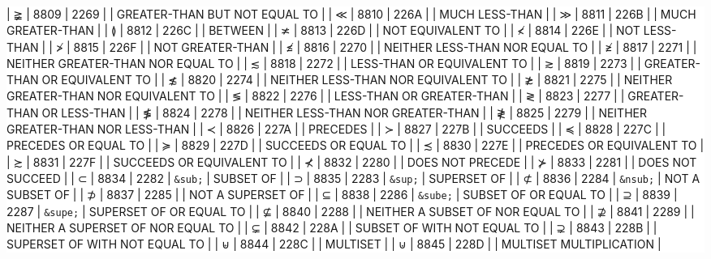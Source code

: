 | &#8809; | 8809 | 2269 |            | GREATER-THAN BUT NOT EQUAL TO                                  |
| &#8810; | 8810 | 226A |            | MUCH LESS-THAN                                                 |
| &#8811; | 8811 | 226B |            | MUCH GREATER-THAN                                              |
| &#8812; | 8812 | 226C |            | BETWEEN                                                        |
| &#8813; | 8813 | 226D |            | NOT EQUIVALENT TO                                              |
| &#8814; | 8814 | 226E |            | NOT LESS-THAN                                                  |
| &#8815; | 8815 | 226F |            | NOT GREATER-THAN                                               |
| &#8816; | 8816 | 2270 |            | NEITHER LESS-THAN NOR EQUAL TO                                 |
| &#8817; | 8817 | 2271 |            | NEITHER GREATER-THAN NOR EQUAL TO                              |
| &#8818; | 8818 | 2272 |            | LESS-THAN OR EQUIVALENT TO                                     |
| &#8819; | 8819 | 2273 |            | GREATER-THAN OR EQUIVALENT TO                                  |
| &#8820; | 8820 | 2274 |            | NEITHER LESS-THAN NOR EQUIVALENT TO                            |
| &#8821; | 8821 | 2275 |            | NEITHER GREATER-THAN NOR EQUIVALENT TO                         |
| &#8822; | 8822 | 2276 |            | LESS-THAN OR GREATER-THAN                                      |
| &#8823; | 8823 | 2277 |            | GREATER-THAN OR LESS-THAN                                      |
| &#8824; | 8824 | 2278 |            | NEITHER LESS-THAN NOR GREATER-THAN                             |
| &#8825; | 8825 | 2279 |            | NEITHER GREATER-THAN NOR LESS-THAN                             |
| &#8826; | 8826 | 227A |            | PRECEDES                                                       |
| &#8827; | 8827 | 227B |            | SUCCEEDS                                                       |
| &#8828; | 8828 | 227C |            | PRECEDES OR EQUAL TO                                           |
| &#8829; | 8829 | 227D |            | SUCCEEDS OR EQUAL TO                                           |
| &#8830; | 8830 | 227E |            | PRECEDES OR EQUIVALENT TO                                      |
| &#8831; | 8831 | 227F |            | SUCCEEDS OR EQUIVALENT TO                                      |
| &#8832; | 8832 | 2280 |            | DOES NOT PRECEDE                                               |
| &#8833; | 8833 | 2281 |            | DOES NOT SUCCEED                                               |
| &#8834; | 8834 | 2282 | `&sub;`    | SUBSET OF                                                      |
| &#8835; | 8835 | 2283 | `&sup;`    | SUPERSET OF                                                    |
| &#8836; | 8836 | 2284 | `&nsub;`   | NOT A SUBSET OF                                                |
| &#8837; | 8837 | 2285 |            | NOT A SUPERSET OF                                              |
| &#8838; | 8838 | 2286 | `&sube;`   | SUBSET OF OR EQUAL TO                                          |
| &#8839; | 8839 | 2287 | `&supe;`   | SUPERSET OF OR EQUAL TO                                        |
| &#8840; | 8840 | 2288 |            | NEITHER A SUBSET OF NOR EQUAL TO                               |
| &#8841; | 8841 | 2289 |            | NEITHER A SUPERSET OF NOR EQUAL TO                             |
| &#8842; | 8842 | 228A |            | SUBSET OF WITH NOT EQUAL TO                                    |
| &#8843; | 8843 | 228B |            | SUPERSET OF WITH NOT EQUAL TO                                  |
| &#8844; | 8844 | 228C |            | MULTISET                                                       |
| &#8845; | 8845 | 228D |            | MULTISET MULTIPLICATION                                        |